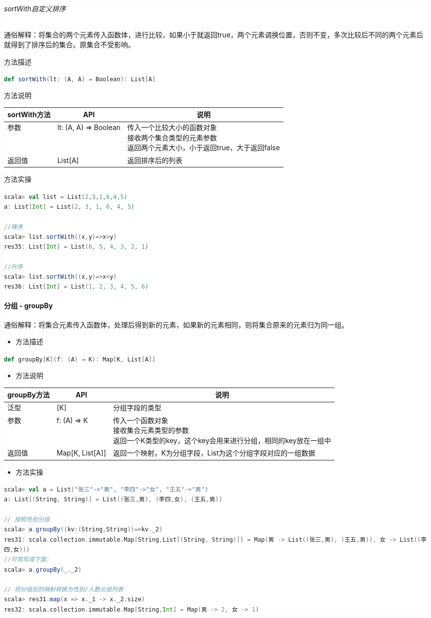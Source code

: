 ###### sortWith自定义排序

通俗解释：将集合的两个元素传入函数体，进行比较，如果小于就返回true，两个元素调换位置，否则不变，多次比较后不同的两个元素后就得到了排序后的集合。原集合不受影响。

方法描述

~~~scala
def sortWith(lt: (A, A) ⇒ Boolean): List[A]
~~~

方法说明

| sortWith方法 | API                  | 说明                                                         |
| ------------ | -------------------- | ------------------------------------------------------------ |
| 参数         | lt: (A, A) ⇒ Boolean | 传入一个比较大小的函数对象<br />接收两个集合类型的元素参数<br />返回两个元素大小，小于返回true，大于返回false |
| 返回值       | List[A]              | 返回排序后的列表                                             |

方法实操

~~~scala
scala> val list = List(2,3,1,6,4,5)
a: List[Int] = List(2, 3, 1, 6, 4, 5)

//降序
scala> list.sortWith((x,y)=>x>y)
res35: List[Int] = List(6, 5, 4, 3, 2, 1)

//升序
scala> list.sortWith((x,y)=>x<y)
res36: List[Int] = List(1, 2, 3, 4, 5, 6)
~~~



#### 分组 - groupBy

通俗解释：将集合元素传入函数体，处理后得到新的元素，如果新的元素相同，则将集合原来的元素归为同一组。

* 方法描述

```scala
def groupBy[K](f: (A) ⇒ K): Map[K, List[A]]
```

- 方法说明

| groupBy方法 | API             | 说明                                                         |
| ----------- | --------------- | ------------------------------------------------------------ |
| 泛型        | [K]             | 分组字段的类型                                               |
| 参数        | f: (A) ⇒ K      | 传入一个函数对象<br />接收集合元素类型的参数<br />返回一个K类型的key，这个key会用来进行分组，相同的key放在一组中 |
| 返回值      | Map[K, List[A]] | 返回一个映射，K为分组字段，List为这个分组字段对应的一组数据  |

* 方法实操

~~~scala
scala> val a = List("张三"->"男", "李四"->"女", "王五"->"男")
a: List[(String, String)] = List((张三,男), (李四,女), (王五,男))

// 按照性别分组
scala> a.groupBy((kv:(String,String))=>kv._2)
res31: scala.collection.immutable.Map[String,List[(String, String)]] = Map(男 -> List((张三,男), (王五,男)), 女 -> List((李四,女)))
//可简写成下面:
scala> a.groupBy(_._2)

// 将分组后的映射转换为性别/人数元组列表
scala> res31.map(x => x._1 -> x._2.size)
res32: scala.collection.immutable.Map[String,Int] = Map(男 -> 2, 女 -> 1)
~~~
